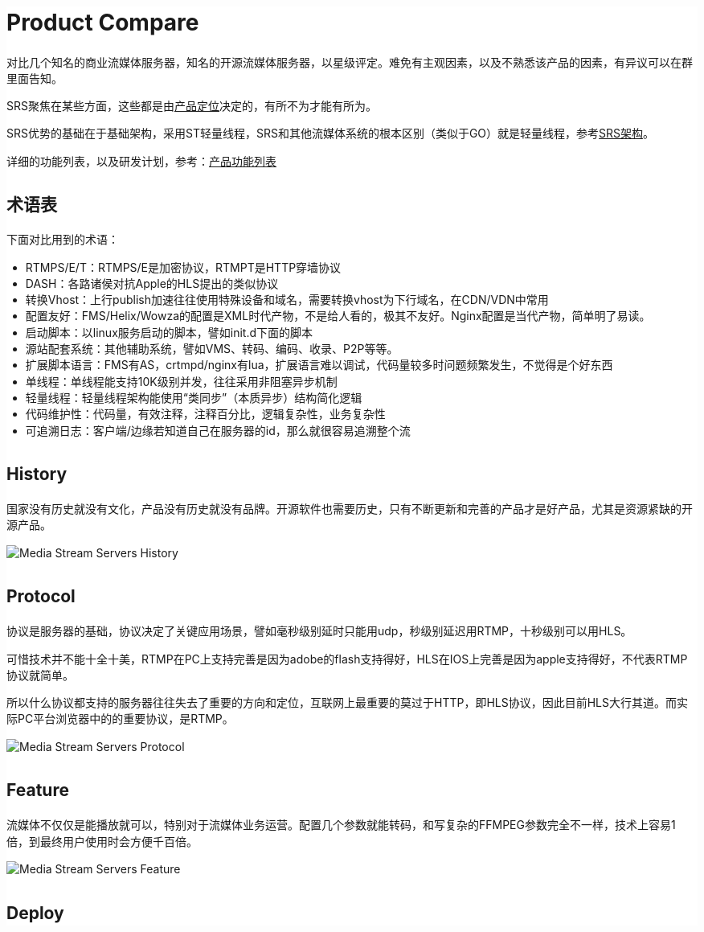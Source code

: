 # Product Compare

对比几个知名的商业流媒体服务器，知名的开源流媒体服务器，以星级评定。难免有主观因素，以及不熟悉该产品的因素，有异议可以在群里面告知。

SRS聚焦在某些方面，这些都是由[产品定位](https://github.com/winlinvip/simple-rtmp-server/wiki/EN_Product)决定的，有所不为才能有所为。

SRS优势的基础在于基础架构，采用ST轻量线程，SRS和其他流媒体系统的根本区别（类似于GO）就是轻量线程，参考[SRS架构](https://github.com/winlinvip/simple-rtmp-server/wiki/EN_Architecture)。

详细的功能列表，以及研发计划，参考：[产品功能列表](https://github.com/winlinvip/simple-rtmp-server/wiki/EN_Features)

## 术语表

下面对比用到的术语：
* RTMPS/E/T：RTMPS/E是加密协议，RTMPT是HTTP穿墙协议
* DASH：各路诸侯对抗Apple的HLS提出的类似协议
* 转换Vhost：上行publish加速往往使用特殊设备和域名，需要转换vhost为下行域名，在CDN/VDN中常用
* 配置友好：FMS/Helix/Wowza的配置是XML时代产物，不是给人看的，极其不友好。Nginx配置是当代产物，简单明了易读。
* 启动脚本：以linux服务启动的脚本，譬如init.d下面的脚本
* 源站配套系统：其他辅助系统，譬如VMS、转码、编码、收录、P2P等等。
* 扩展脚本语言：FMS有AS，crtmpd/nginx有lua，扩展语言难以调试，代码量较多时问题频繁发生，不觉得是个好东西
* 单线程：单线程能支持10K级别并发，往往采用非阻塞异步机制
* 轻量线程：轻量线程架构能使用“类同步”（本质异步）结构简化逻辑
* 代码维护性：代码量，有效注释，注释百分比，逻辑复杂性，业务复杂性
* 可追溯日志：客户端/边缘若知道自己在服务器的id，那么就很容易追溯整个流

## History

国家没有历史就没有文化，产品没有历史就没有品牌。开源软件也需要历史，只有不断更新和完善的产品才是好产品，尤其是资源紧缺的开源产品。

![Media Stream Servers History](http://winlinvip.github.io/srs.release/wiki/images/compare/100.release.png)

## Protocol

协议是服务器的基础，协议决定了关键应用场景，譬如毫秒级别延时只能用udp，秒级别延迟用RTMP，十秒级别可以用HLS。

可惜技术并不能十全十美，RTMP在PC上支持完善是因为adobe的flash支持得好，HLS在IOS上完善是因为apple支持得好，不代表RTMP协议就简单。

所以什么协议都支持的服务器往往失去了重要的方向和定位，互联网上最重要的莫过于HTTP，即HLS协议，因此目前HLS大行其道。而实际PC平台浏览器中的的重要协议，是RTMP。

![Media Stream Servers Protocol](http://winlinvip.github.io/srs.release/wiki/images/compare/200.protocol.png)

## Feature

流媒体不仅仅是能播放就可以，特别对于流媒体业务运营。配置几个参数就能转码，和写复杂的FFMPEG参数完全不一样，技术上容易1倍，到最终用户使用时会方便千百倍。

![Media Stream Servers Feature](http://winlinvip.github.io/srs.release/wiki/images/compare/300.feature.png)

## Deploy
